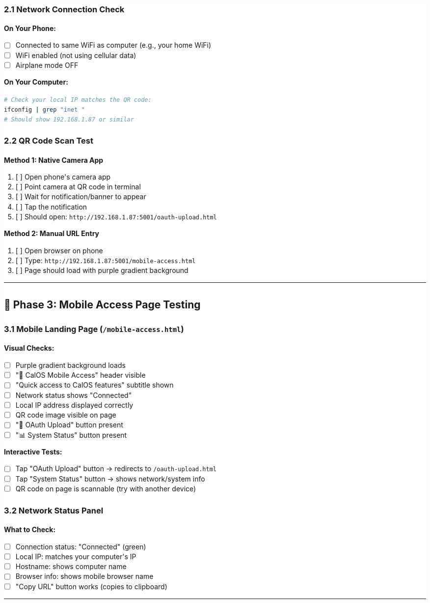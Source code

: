 ### 2.1 Network Connection Check

**On Your Phone:**
- [ ] Connected to same WiFi as computer (e.g., your home WiFi)
- [ ] WiFi enabled (not using cellular data)
- [ ] Airplane mode OFF

**On Your Computer:**
```bash
# Check your local IP matches the QR code:
ifconfig | grep "inet "
# Should show 192.168.1.87 or similar
```

### 2.2 QR Code Scan Test

**Method 1: Native Camera App**
1. [ ] Open phone's camera app
2. [ ] Point camera at QR code in terminal
3. [ ] Wait for notification/banner to appear
4. [ ] Tap the notification
5. [ ] Should open: `http://192.168.1.87:5001/oauth-upload.html`

**Method 2: Manual URL Entry**
1. [ ] Open browser on phone
2. [ ] Type: `http://192.168.1.87:5001/mobile-access.html`
3. [ ] Page should load with purple gradient background

---

## 🎯 Phase 3: Mobile Access Page Testing

### 3.1 Mobile Landing Page (`/mobile-access.html`)

**Visual Checks:**
- [ ] Purple gradient background loads
- [ ] "📱 CalOS Mobile Access" header visible
- [ ] "Quick access to CalOS features" subtitle shown
- [ ] Network status shows "Connected"
- [ ] Local IP address displayed correctly
- [ ] QR code image visible on page
- [ ] "📸 OAuth Upload" button present
- [ ] "📊 System Status" button present

**Interactive Tests:**
- [ ] Tap "OAuth Upload" button → redirects to `/oauth-upload.html`
- [ ] Tap "System Status" button → shows network/system info
- [ ] QR code on page is scannable (try with another device)

### 3.2 Network Status Panel

**What to Check:**
- [ ] Connection status: "Connected" (green)
- [ ] Local IP: matches your computer's IP
- [ ] Hostname: shows computer name
- [ ] Browser info: shows mobile browser name
- [ ] "Copy URL" button works (copies to clipboard)

---